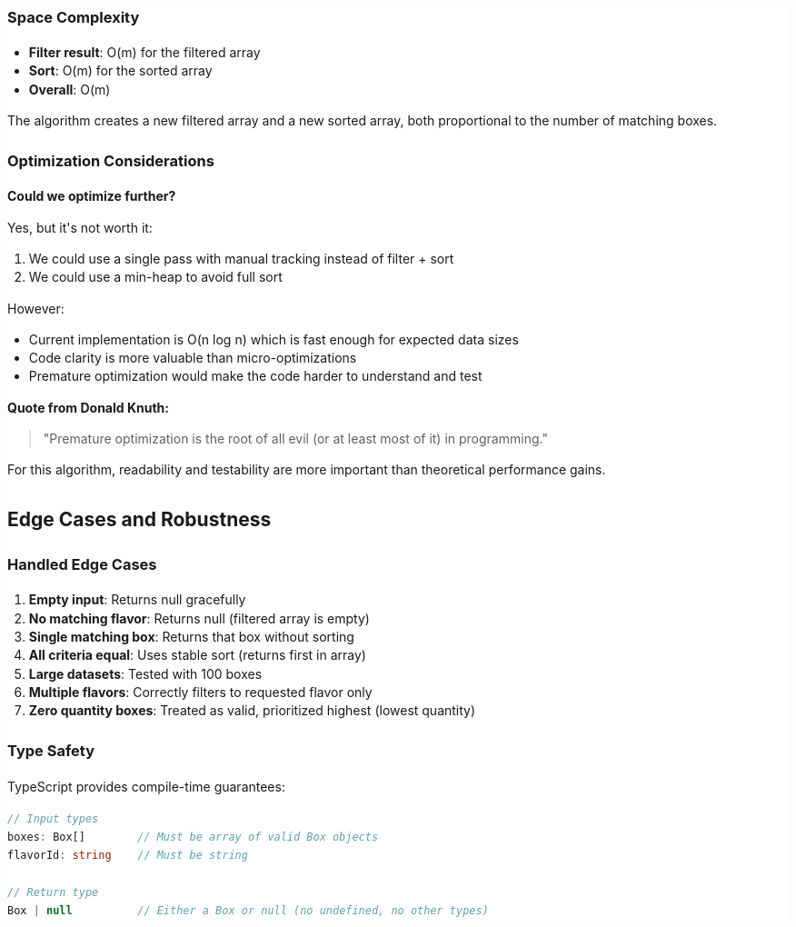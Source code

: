 ### Space Complexity

- **Filter result**: O(m) for the filtered array
- **Sort**: O(m) for the sorted array
- **Overall**: O(m)

The algorithm creates a new filtered array and a new sorted array, both proportional to the number of matching boxes.

### Optimization Considerations

**Could we optimize further?**

Yes, but it's not worth it:

1. We could use a single pass with manual tracking instead of filter + sort
2. We could use a min-heap to avoid full sort

However:

- Current implementation is O(n log n) which is fast enough for expected data sizes
- Code clarity is more valuable than micro-optimizations
- Premature optimization would make the code harder to understand and test

**Quote from Donald Knuth:**

> "Premature optimization is the root of all evil (or at least most of it) in programming."

For this algorithm, readability and testability are more important than theoretical performance gains.

## Edge Cases and Robustness

### Handled Edge Cases

1. **Empty input**: Returns null gracefully
2. **No matching flavor**: Returns null (filtered array is empty)
3. **Single matching box**: Returns that box without sorting
4. **All criteria equal**: Uses stable sort (returns first in array)
5. **Large datasets**: Tested with 100 boxes
6. **Multiple flavors**: Correctly filters to requested flavor only
7. **Zero quantity boxes**: Treated as valid, prioritized highest (lowest quantity)

### Type Safety

TypeScript provides compile-time guarantees:

```typescript
// Input types
boxes: Box[]        // Must be array of valid Box objects
flavorId: string    // Must be string

// Return type
Box | null          // Either a Box or null (no undefined, no other types)
```
